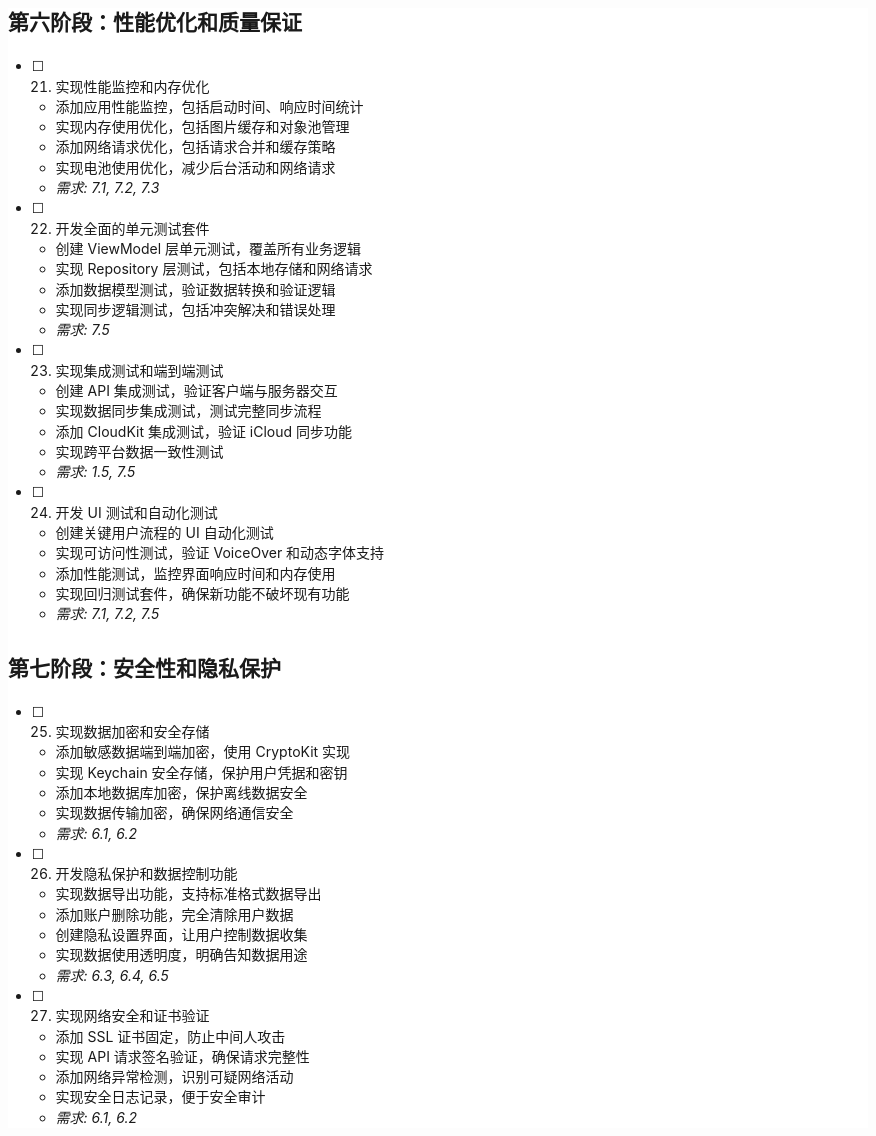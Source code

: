 ## 第六阶段：性能优化和质量保证

- [ ] 21. 实现性能监控和内存优化

  - 添加应用性能监控，包括启动时间、响应时间统计
  - 实现内存使用优化，包括图片缓存和对象池管理
  - 添加网络请求优化，包括请求合并和缓存策略
  - 实现电池使用优化，减少后台活动和网络请求
  - _需求: 7.1, 7.2, 7.3_

- [ ] 22. 开发全面的单元测试套件

  - 创建 ViewModel 层单元测试，覆盖所有业务逻辑
  - 实现 Repository 层测试，包括本地存储和网络请求
  - 添加数据模型测试，验证数据转换和验证逻辑
  - 实现同步逻辑测试，包括冲突解决和错误处理
  - _需求: 7.5_

- [ ] 23. 实现集成测试和端到端测试

  - 创建 API 集成测试，验证客户端与服务器交互
  - 实现数据同步集成测试，测试完整同步流程
  - 添加 CloudKit 集成测试，验证 iCloud 同步功能
  - 实现跨平台数据一致性测试
  - _需求: 1.5, 7.5_

- [ ] 24. 开发 UI 测试和自动化测试
  - 创建关键用户流程的 UI 自动化测试
  - 实现可访问性测试，验证 VoiceOver 和动态字体支持
  - 添加性能测试，监控界面响应时间和内存使用
  - 实现回归测试套件，确保新功能不破坏现有功能
  - _需求: 7.1, 7.2, 7.5_

## 第七阶段：安全性和隐私保护

- [ ] 25. 实现数据加密和安全存储

  - 添加敏感数据端到端加密，使用 CryptoKit 实现
  - 实现 Keychain 安全存储，保护用户凭据和密钥
  - 添加本地数据库加密，保护离线数据安全
  - 实现数据传输加密，确保网络通信安全
  - _需求: 6.1, 6.2_

- [ ] 26. 开发隐私保护和数据控制功能

  - 实现数据导出功能，支持标准格式数据导出
  - 添加账户删除功能，完全清除用户数据
  - 创建隐私设置界面，让用户控制数据收集
  - 实现数据使用透明度，明确告知数据用途
  - _需求: 6.3, 6.4, 6.5_

- [ ] 27. 实现网络安全和证书验证
  - 添加 SSL 证书固定，防止中间人攻击
  - 实现 API 请求签名验证，确保请求完整性
  - 添加网络异常检测，识别可疑网络活动
  - 实现安全日志记录，便于安全审计
  - _需求: 6.1, 6.2_
